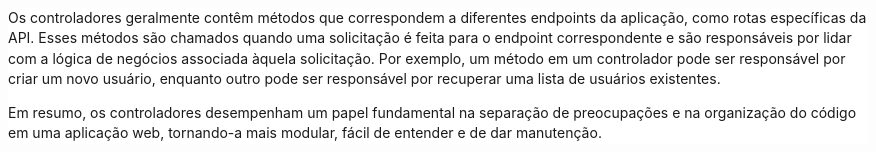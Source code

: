 Os controladores geralmente contêm métodos que correspondem a diferentes endpoints da aplicação, como rotas específicas da API. Esses métodos são chamados quando uma solicitação é feita para o endpoint correspondente e são responsáveis por lidar com a lógica de negócios associada àquela solicitação. Por exemplo, um método em um controlador pode ser responsável por criar um novo usuário, enquanto outro pode ser responsável por recuperar uma lista de usuários existentes.

Em resumo, os controladores desempenham um papel fundamental na separação de preocupações e na organização do código em uma aplicação web, tornando-a mais modular, fácil de entender e de dar manutenção.


